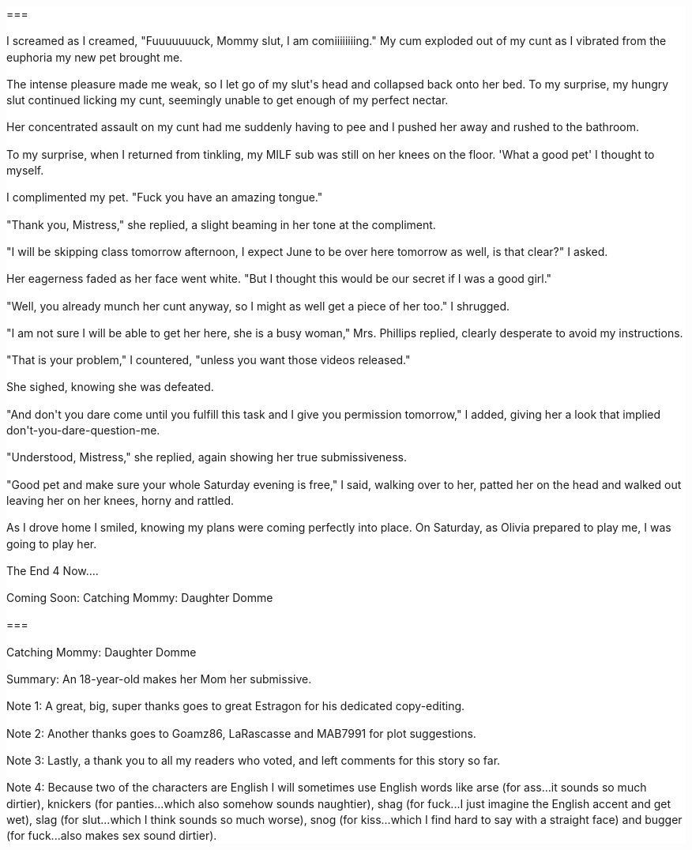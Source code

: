 ===

I screamed as I creamed, "Fuuuuuuuck, Mommy slut, I am comiiiiiiiing." My cum exploded out of my cunt as I vibrated from the euphoria my new pet brought me. 

The intense pleasure made me weak, so I let go of my slut's head and collapsed back onto her bed. To my surprise, my hungry slut continued licking my cunt, seemingly unable to get enough of my perfect nectar. 

Her concentrated assault on my cunt had me suddenly having to pee and I pushed her away and rushed to the bathroom. 

To my surprise, when I returned from tinkling, my MILF sub was still on her knees on the floor. 'What a good pet' I thought to myself. 

I complimented my pet. "Fuck you have an amazing tongue." 

"Thank you, Mistress," she replied, a slight beaming in her tone at the compliment. 

"I will be skipping class tomorrow afternoon, I expect June to be over here tomorrow as well, is that clear?" I asked. 

Her eagerness faded as her face went white. "But I thought this would be our secret if I was a good girl." 

"Well, you already munch her cunt anyway, so I might as well get a piece of her too." I shrugged. 

"I am not sure I will be able to get her here, she is a busy woman," Mrs. Phillips replied, clearly desperate to avoid my instructions. 

"That is your problem," I countered, "unless you want those videos released." 

She sighed, knowing she was defeated. 

"And don't you dare come until you fulfill this task and I give you permission tomorrow," I added, giving her a look that implied don't-you-dare-question-me. 

"Understood, Mistress," she replied, again showing her true submissiveness. 

"Good pet and make sure your whole Saturday evening is free," I said, walking over to her, patted her on the head and walked out leaving her on her knees, horny and rattled. 

As I drove home I smiled, knowing my plans were coming perfectly into place. On Saturday, as Olivia prepared to play me, I was going to play her. 

The End 4 Now.... 

Coming Soon: Catching Mommy: Daughter Domme  

===

Catching Mommy: Daughter Domme 

Summary: An 18-year-old makes her Mom her submissive. 

Note 1: A great, big, super thanks goes to great Estragon for his dedicated copy-editing. 

Note 2: Another thanks goes to Goamz86, LaRascasse and MAB7991 for plot suggestions. 

Note 3: Lastly, a thank you to all my readers who voted, and left comments for this story so far. 

Note 4: Because two of the characters are English I will sometimes use English words like arse (for ass...it sounds so much dirtier), knickers (for panties...which also somehow sounds naughtier), shag (for fuck...I just imagine the English accent and get wet), slag (for slut...which I think sounds so much worse), snog (for kiss...which I find hard to say with a straight face) and bugger (for fuck...also makes sex sound dirtier). 
